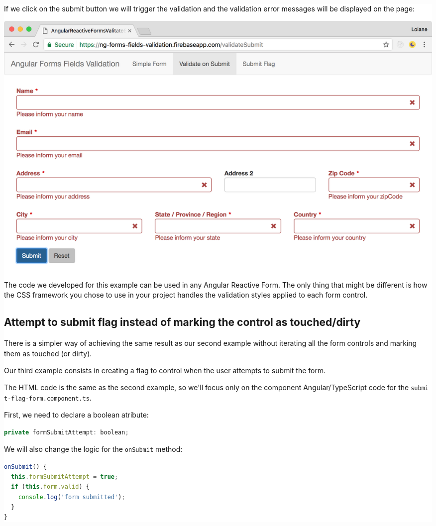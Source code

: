 If we click on the submit button we will trigger the validation and the validation error messages will be displayed on the page:

<img src="/assets/images/2017/angular-reactive-forms-validate-submit-03.png">

The code we developed for this example can be used in any Angular Reactive Form. The only thing that might be different is how the CSS framework you chose to use in your project handles the validation styles applied to each form control.

## Attempt to submit flag instead of marking the control as touched/dirty

There is a simpler way of achieving the same result as our second example without iterating all the form controls and marking them as touched (or dirty).

Our third example consists in creating a flag to control when the user attempts to submit the form. 

The HTML code is the same as the second example, so we'll focus only on the component Angular/TypeScript code for the `submit-flag-form.component.ts`.

First, we need to declare a boolean atribute:

```js
private formSubmitAttempt: boolean;
```

We will also change the logic for the `onSubmit` method:

```js
onSubmit() {
  this.formSubmitAttempt = true;
  if (this.form.valid) {
    console.log('form submitted');
  }
}
```
